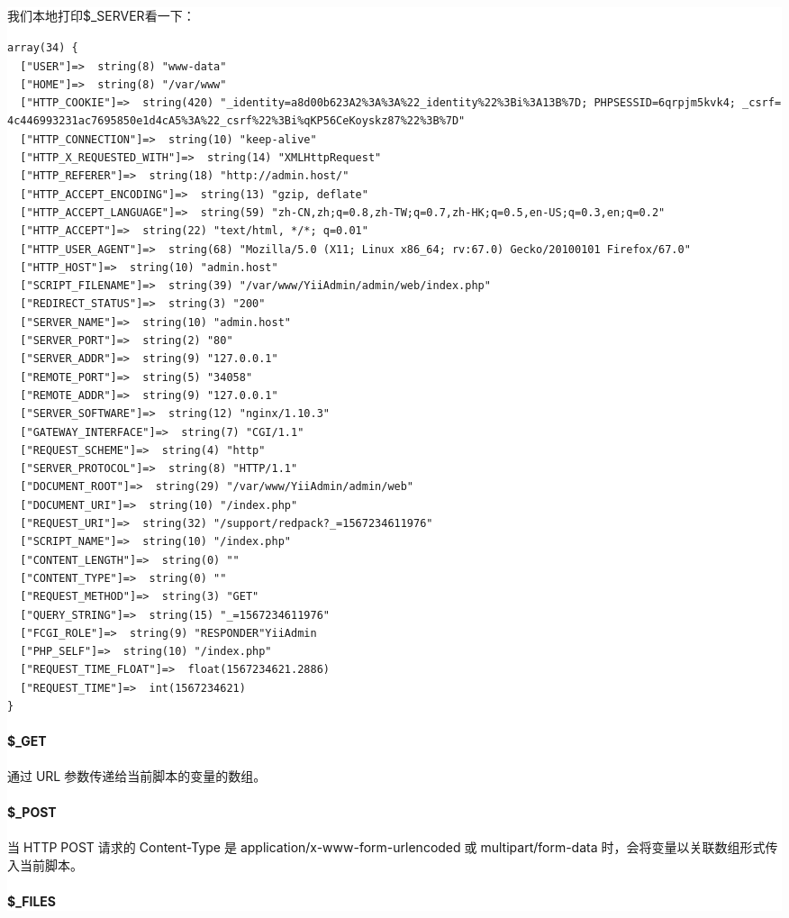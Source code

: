 我们本地打印$_SERVER看一下：
```
array(34) {
  ["USER"]=>  string(8) "www-data"
  ["HOME"]=>  string(8) "/var/www"
  ["HTTP_COOKIE"]=>  string(420) "_identity=a8d00b623A2%3A%3A%22_identity%22%3Bi%3A13B%7D; PHPSESSID=6qrpjm5kvk4; _csrf=4c446993231ac7695850e1d4cA5%3A%22_csrf%22%3Bi%qKP56CeKoyskz87%22%3B%7D"
  ["HTTP_CONNECTION"]=>  string(10) "keep-alive"
  ["HTTP_X_REQUESTED_WITH"]=>  string(14) "XMLHttpRequest"
  ["HTTP_REFERER"]=>  string(18) "http://admin.host/"
  ["HTTP_ACCEPT_ENCODING"]=>  string(13) "gzip, deflate"
  ["HTTP_ACCEPT_LANGUAGE"]=>  string(59) "zh-CN,zh;q=0.8,zh-TW;q=0.7,zh-HK;q=0.5,en-US;q=0.3,en;q=0.2"
  ["HTTP_ACCEPT"]=>  string(22) "text/html, */*; q=0.01"
  ["HTTP_USER_AGENT"]=>  string(68) "Mozilla/5.0 (X11; Linux x86_64; rv:67.0) Gecko/20100101 Firefox/67.0"
  ["HTTP_HOST"]=>  string(10) "admin.host"
  ["SCRIPT_FILENAME"]=>  string(39) "/var/www/YiiAdmin/admin/web/index.php"
  ["REDIRECT_STATUS"]=>  string(3) "200"
  ["SERVER_NAME"]=>  string(10) "admin.host"
  ["SERVER_PORT"]=>  string(2) "80"
  ["SERVER_ADDR"]=>  string(9) "127.0.0.1"
  ["REMOTE_PORT"]=>  string(5) "34058"
  ["REMOTE_ADDR"]=>  string(9) "127.0.0.1"
  ["SERVER_SOFTWARE"]=>  string(12) "nginx/1.10.3"
  ["GATEWAY_INTERFACE"]=>  string(7) "CGI/1.1"
  ["REQUEST_SCHEME"]=>  string(4) "http"
  ["SERVER_PROTOCOL"]=>  string(8) "HTTP/1.1"
  ["DOCUMENT_ROOT"]=>  string(29) "/var/www/YiiAdmin/admin/web"
  ["DOCUMENT_URI"]=>  string(10) "/index.php"
  ["REQUEST_URI"]=>  string(32) "/support/redpack?_=1567234611976"
  ["SCRIPT_NAME"]=>  string(10) "/index.php"
  ["CONTENT_LENGTH"]=>  string(0) ""
  ["CONTENT_TYPE"]=>  string(0) ""
  ["REQUEST_METHOD"]=>  string(3) "GET"
  ["QUERY_STRING"]=>  string(15) "_=1567234611976"
  ["FCGI_ROLE"]=>  string(9) "RESPONDER"YiiAdmin
  ["PHP_SELF"]=>  string(10) "/index.php"
  ["REQUEST_TIME_FLOAT"]=>  float(1567234621.2886)
  ["REQUEST_TIME"]=>  int(1567234621)
}
```

#### $_GET

通过 URL 参数传递给当前脚本的变量的数组。 

#### $_POST

当 HTTP POST 请求的 Content-Type 是 application/x-www-form-urlencoded 或 multipart/form-data 时，会将变量以关联数组形式传入当前脚本。 

#### $_FILES
